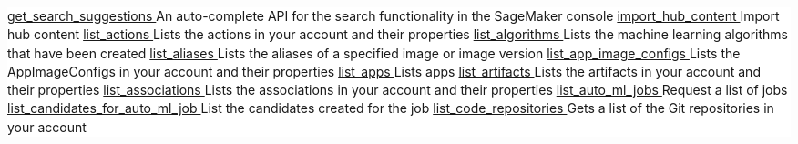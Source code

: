 <tr class="even">
<td style="text-align: left;"><a href="../sagemaker_get_search_suggestions/"> get_search_suggestions </a></td>
<td style="text-align: left;">An auto-complete API for the search
functionality in the SageMaker console</td>
</tr>
<tr class="odd">
<td style="text-align: left;"><a href="../sagemaker_import_hub_content/"> import_hub_content </a></td>
<td style="text-align: left;">Import hub content</td>
</tr>
<tr class="even">
<td style="text-align: left;"><a href="../sagemaker_list_actions/"> list_actions </a></td>
<td style="text-align: left;">Lists the actions in your account and
their properties</td>
</tr>
<tr class="odd">
<td style="text-align: left;"><a href="../sagemaker_list_algorithms/"> list_algorithms </a></td>
<td style="text-align: left;">Lists the machine learning algorithms that
have been created</td>
</tr>
<tr class="even">
<td style="text-align: left;"><a href="../sagemaker_list_aliases/"> list_aliases </a></td>
<td style="text-align: left;">Lists the aliases of a specified image or
image version</td>
</tr>
<tr class="odd">
<td style="text-align: left;"><a href="../sagemaker_list_app_image_configs/"> list_app_image_configs </a></td>
<td style="text-align: left;">Lists the AppImageConfigs in your account
and their properties</td>
</tr>
<tr class="even">
<td style="text-align: left;"><a href="../sagemaker_list_apps/"> list_apps </a></td>
<td style="text-align: left;">Lists apps</td>
</tr>
<tr class="odd">
<td style="text-align: left;"><a href="../sagemaker_list_artifacts/"> list_artifacts </a></td>
<td style="text-align: left;">Lists the artifacts in your account and
their properties</td>
</tr>
<tr class="even">
<td style="text-align: left;"><a href="../sagemaker_list_associations/"> list_associations </a></td>
<td style="text-align: left;">Lists the associations in your account and
their properties</td>
</tr>
<tr class="odd">
<td style="text-align: left;"><a href="../sagemaker_list_auto_ml_jobs/"> list_auto_ml_jobs </a></td>
<td style="text-align: left;">Request a list of jobs</td>
</tr>
<tr class="even">
<td style="text-align: left;"><a href="../sagemaker_list_candidates_for_auto_ml_job/"> list_candidates_for_auto_ml_job </a></td>
<td style="text-align: left;">List the candidates created for the
job</td>
</tr>
<tr class="odd">
<td style="text-align: left;"><a href="../sagemaker_list_code_repositories/"> list_code_repositories </a></td>
<td style="text-align: left;">Gets a list of the Git repositories in
your account</td>
</tr>